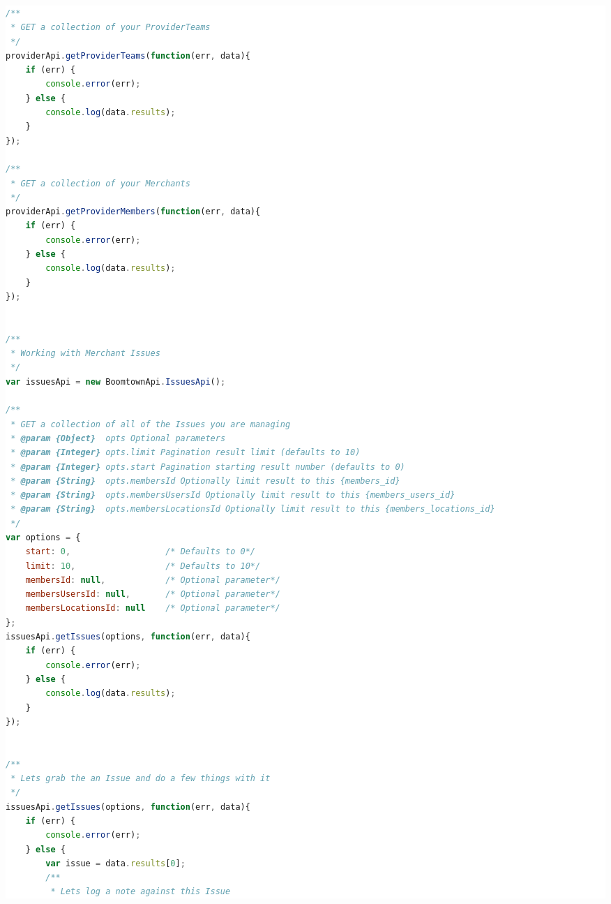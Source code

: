 ```javascript
/**
 * GET a collection of your ProviderTeams
 */
providerApi.getProviderTeams(function(err, data){
    if (err) {
        console.error(err);
    } else {
        console.log(data.results);
    }
});

/**
 * GET a collection of your Merchants
 */
providerApi.getProviderMembers(function(err, data){
    if (err) {
        console.error(err);
    } else {
        console.log(data.results);
    }
});


/**
 * Working with Merchant Issues
 */
var issuesApi = new BoomtownApi.IssuesApi();

/**
 * GET a collection of all of the Issues you are managing
 * @param {Object}  opts Optional parameters
 * @param {Integer} opts.limit Pagination result limit (defaults to 10)
 * @param {Integer} opts.start Pagination starting result number (defaults to 0)
 * @param {String}  opts.membersId Optionally limit result to this {members_id}
 * @param {String}  opts.membersUsersId Optionally limit result to this {members_users_id}
 * @param {String}  opts.membersLocationsId Optionally limit result to this {members_locations_id}
 */
var options = {
    start: 0,                   /* Defaults to 0*/
    limit: 10,                  /* Defaults to 10*/
    membersId: null,            /* Optional parameter*/
    membersUsersId: null,       /* Optional parameter*/
    membersLocationsId: null    /* Optional parameter*/
};
issuesApi.getIssues(options, function(err, data){
    if (err) {
        console.error(err);
    } else {
        console.log(data.results);
    }
});


/**
 * Lets grab the an Issue and do a few things with it
 */
issuesApi.getIssues(options, function(err, data){
    if (err) {
        console.error(err);
    } else {
        var issue = data.results[0];
        /**
         * Lets log a note against this Issue
```
